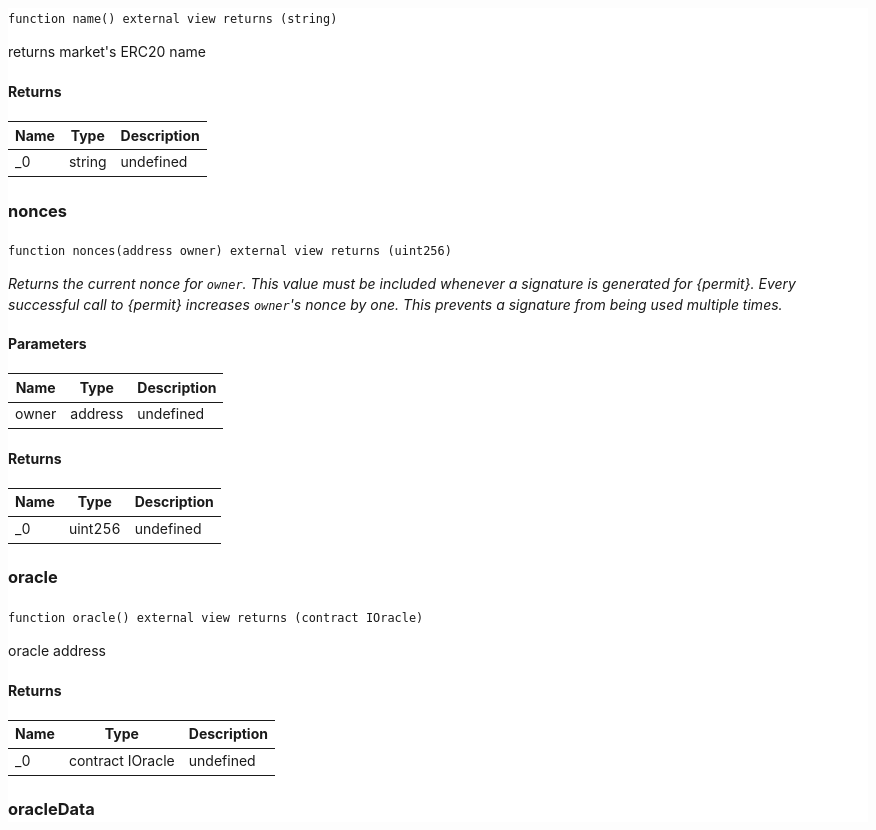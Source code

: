 ```solidity
function name() external view returns (string)
```

returns market&#39;s ERC20 name




#### Returns

| Name | Type | Description |
|---|---|---|
| _0 | string | undefined |

### nonces

```solidity
function nonces(address owner) external view returns (uint256)
```



*Returns the current nonce for `owner`. This value must be included whenever a signature is generated for {permit}. Every successful call to {permit} increases ``owner``&#39;s nonce by one. This prevents a signature from being used multiple times.*

#### Parameters

| Name | Type | Description |
|---|---|---|
| owner | address | undefined |

#### Returns

| Name | Type | Description |
|---|---|---|
| _0 | uint256 | undefined |

### oracle

```solidity
function oracle() external view returns (contract IOracle)
```

oracle address




#### Returns

| Name | Type | Description |
|---|---|---|
| _0 | contract IOracle | undefined |

### oracleData
